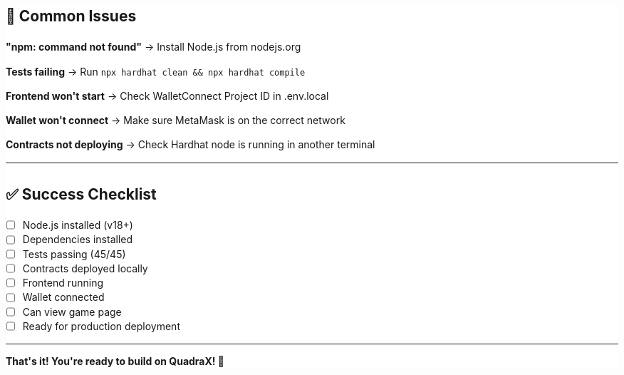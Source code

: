
## 🐛 Common Issues

**"npm: command not found"**
→ Install Node.js from nodejs.org

**Tests failing**
→ Run `npx hardhat clean && npx hardhat compile`

**Frontend won't start**
→ Check WalletConnect Project ID in .env.local

**Wallet won't connect**
→ Make sure MetaMask is on the correct network

**Contracts not deploying**
→ Check Hardhat node is running in another terminal

---

## ✅ Success Checklist

- [ ] Node.js installed (v18+)
- [ ] Dependencies installed
- [ ] Tests passing (45/45)
- [ ] Contracts deployed locally
- [ ] Frontend running
- [ ] Wallet connected
- [ ] Can view game page
- [ ] Ready for production deployment

---

**That's it! You're ready to build on QuadraX! 🎉**
